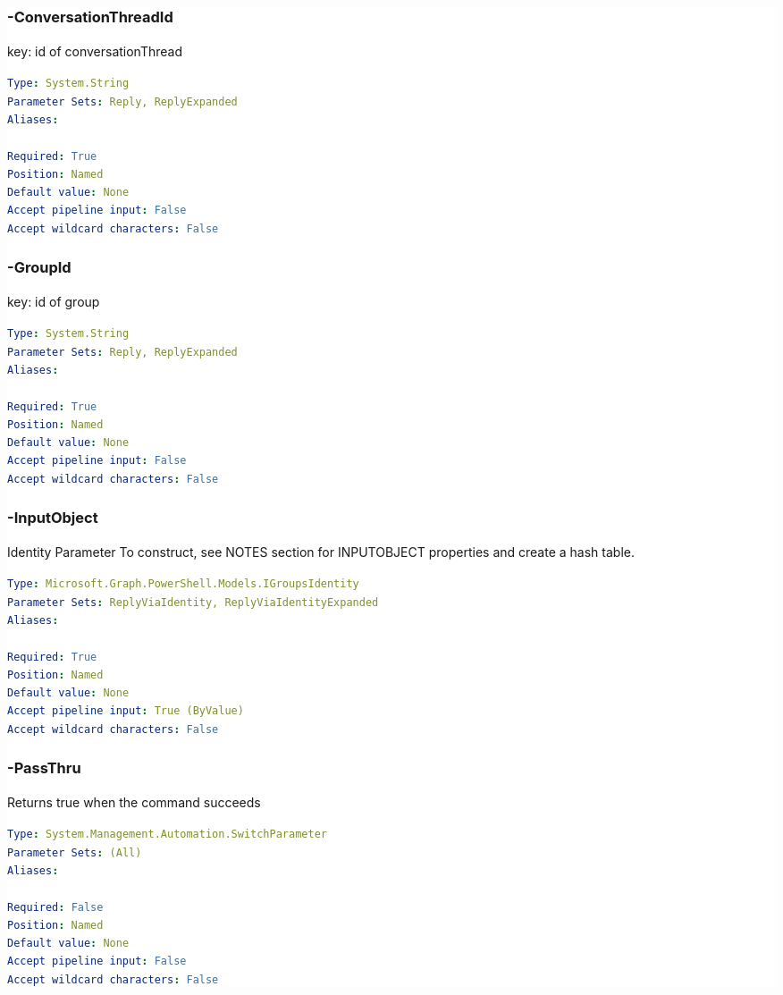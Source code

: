 ### -ConversationThreadId
key: id of conversationThread

```yaml
Type: System.String
Parameter Sets: Reply, ReplyExpanded
Aliases:

Required: True
Position: Named
Default value: None
Accept pipeline input: False
Accept wildcard characters: False
```

### -GroupId
key: id of group

```yaml
Type: System.String
Parameter Sets: Reply, ReplyExpanded
Aliases:

Required: True
Position: Named
Default value: None
Accept pipeline input: False
Accept wildcard characters: False
```

### -InputObject
Identity Parameter
To construct, see NOTES section for INPUTOBJECT properties and create a hash table.

```yaml
Type: Microsoft.Graph.PowerShell.Models.IGroupsIdentity
Parameter Sets: ReplyViaIdentity, ReplyViaIdentityExpanded
Aliases:

Required: True
Position: Named
Default value: None
Accept pipeline input: True (ByValue)
Accept wildcard characters: False
```

### -PassThru
Returns true when the command succeeds

```yaml
Type: System.Management.Automation.SwitchParameter
Parameter Sets: (All)
Aliases:

Required: False
Position: Named
Default value: None
Accept pipeline input: False
Accept wildcard characters: False
```
